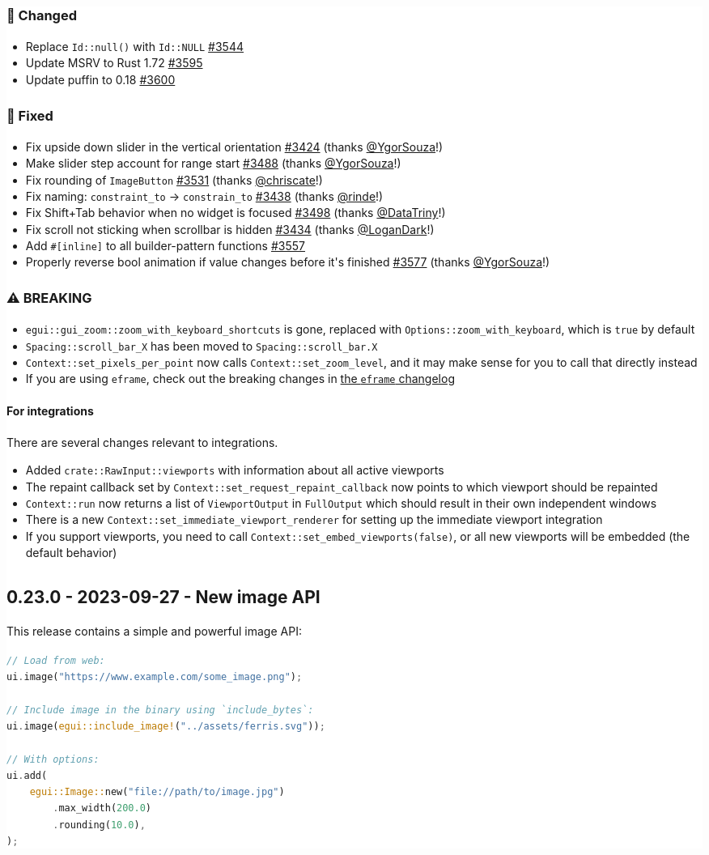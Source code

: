 ### 🔧 Changed
* Replace `Id::null()` with `Id::NULL` [#3544](https://github.com/emilk/egui/pull/3544)
* Update MSRV to Rust 1.72 [#3595](https://github.com/emilk/egui/pull/3595)
* Update puffin to 0.18 [#3600](https://github.com/emilk/egui/pull/3600)

### 🐛 Fixed
* Fix upside down slider in the vertical orientation [#3424](https://github.com/emilk/egui/pull/3424) (thanks [@YgorSouza](https://github.com/YgorSouza)!)
* Make slider step account for range start [#3488](https://github.com/emilk/egui/pull/3488) (thanks [@YgorSouza](https://github.com/YgorSouza)!)
* Fix rounding of `ImageButton` [#3531](https://github.com/emilk/egui/pull/3531) (thanks [@chriscate](https://github.com/chriscate)!)
* Fix naming: `constraint_to` -> `constrain_to` [#3438](https://github.com/emilk/egui/pull/3438) (thanks [@rinde](https://github.com/rinde)!)
* Fix Shift+Tab behavior when no widget is focused [#3498](https://github.com/emilk/egui/pull/3498) (thanks [@DataTriny](https://github.com/DataTriny)!)
* Fix scroll not sticking when scrollbar is hidden [#3434](https://github.com/emilk/egui/pull/3434) (thanks [@LoganDark](https://github.com/LoganDark)!)
* Add `#[inline]` to all builder-pattern functions [#3557](https://github.com/emilk/egui/pull/3557)
* Properly reverse bool animation if value changes before it's finished [#3577](https://github.com/emilk/egui/pull/3577) (thanks [@YgorSouza](https://github.com/YgorSouza)!)


### ⚠️ BREAKING
* `egui::gui_zoom::zoom_with_keyboard_shortcuts` is gone, replaced with `Options::zoom_with_keyboard`, which is `true` by default
* `Spacing::scroll_bar_X` has been moved to `Spacing::scroll_bar.X`
* `Context::set_pixels_per_point` now calls `Context::set_zoom_level`, and it may make sense for you to call that directly instead
* If you are using `eframe`, check out the breaking changes in [the `eframe` changelog](crates/eframe/CHANGELOG.md)

#### For integrations
There are several changes relevant to integrations.

* Added `crate::RawInput::viewports` with information about all active viewports
* The repaint callback set by `Context::set_request_repaint_callback` now points to which viewport should be repainted
* `Context::run` now returns a list of `ViewportOutput` in `FullOutput` which should result in their own independent windows
* There is a new `Context::set_immediate_viewport_renderer` for setting up the immediate viewport integration
* If you support viewports, you need to call `Context::set_embed_viewports(false)`, or all new viewports will be embedded (the default behavior)


## 0.23.0 - 2023-09-27 - New image API
This release contains a simple and powerful image API:

```rs
// Load from web:
ui.image("https://www.example.com/some_image.png");

// Include image in the binary using `include_bytes`:
ui.image(egui::include_image!("../assets/ferris.svg"));

// With options:
ui.add(
    egui::Image::new("file://path/to/image.jpg")
        .max_width(200.0)
        .rounding(10.0),
);
```
